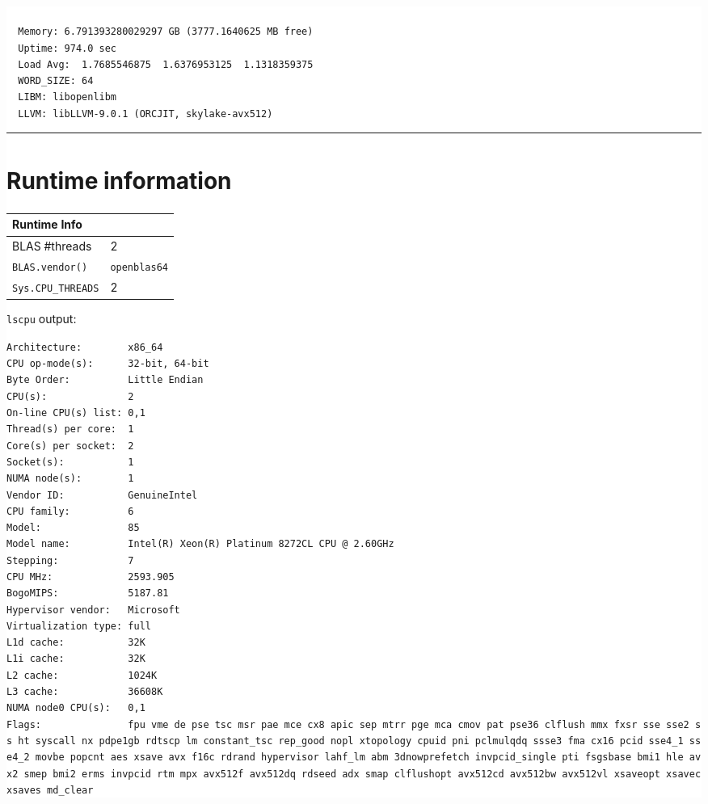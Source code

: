 ```
       
  Memory: 6.791393280029297 GB (3777.1640625 MB free)
  Uptime: 974.0 sec
  Load Avg:  1.7685546875  1.6376953125  1.1318359375
  WORD_SIZE: 64
  LIBM: libopenlibm
  LLVM: libLLVM-9.0.1 (ORCJIT, skylake-avx512)
```

---
# Runtime information
| Runtime Info | |
|:--|:--|
| BLAS #threads | 2 |
| `BLAS.vendor()` | `openblas64` |
| `Sys.CPU_THREADS` | 2 |

`lscpu` output:

    Architecture:        x86_64
    CPU op-mode(s):      32-bit, 64-bit
    Byte Order:          Little Endian
    CPU(s):              2
    On-line CPU(s) list: 0,1
    Thread(s) per core:  1
    Core(s) per socket:  2
    Socket(s):           1
    NUMA node(s):        1
    Vendor ID:           GenuineIntel
    CPU family:          6
    Model:               85
    Model name:          Intel(R) Xeon(R) Platinum 8272CL CPU @ 2.60GHz
    Stepping:            7
    CPU MHz:             2593.905
    BogoMIPS:            5187.81
    Hypervisor vendor:   Microsoft
    Virtualization type: full
    L1d cache:           32K
    L1i cache:           32K
    L2 cache:            1024K
    L3 cache:            36608K
    NUMA node0 CPU(s):   0,1
    Flags:               fpu vme de pse tsc msr pae mce cx8 apic sep mtrr pge mca cmov pat pse36 clflush mmx fxsr sse sse2 ss ht syscall nx pdpe1gb rdtscp lm constant_tsc rep_good nopl xtopology cpuid pni pclmulqdq ssse3 fma cx16 pcid sse4_1 sse4_2 movbe popcnt aes xsave avx f16c rdrand hypervisor lahf_lm abm 3dnowprefetch invpcid_single pti fsgsbase bmi1 hle avx2 smep bmi2 erms invpcid rtm mpx avx512f avx512dq rdseed adx smap clflushopt avx512cd avx512bw avx512vl xsaveopt xsavec xsaves md_clear
    